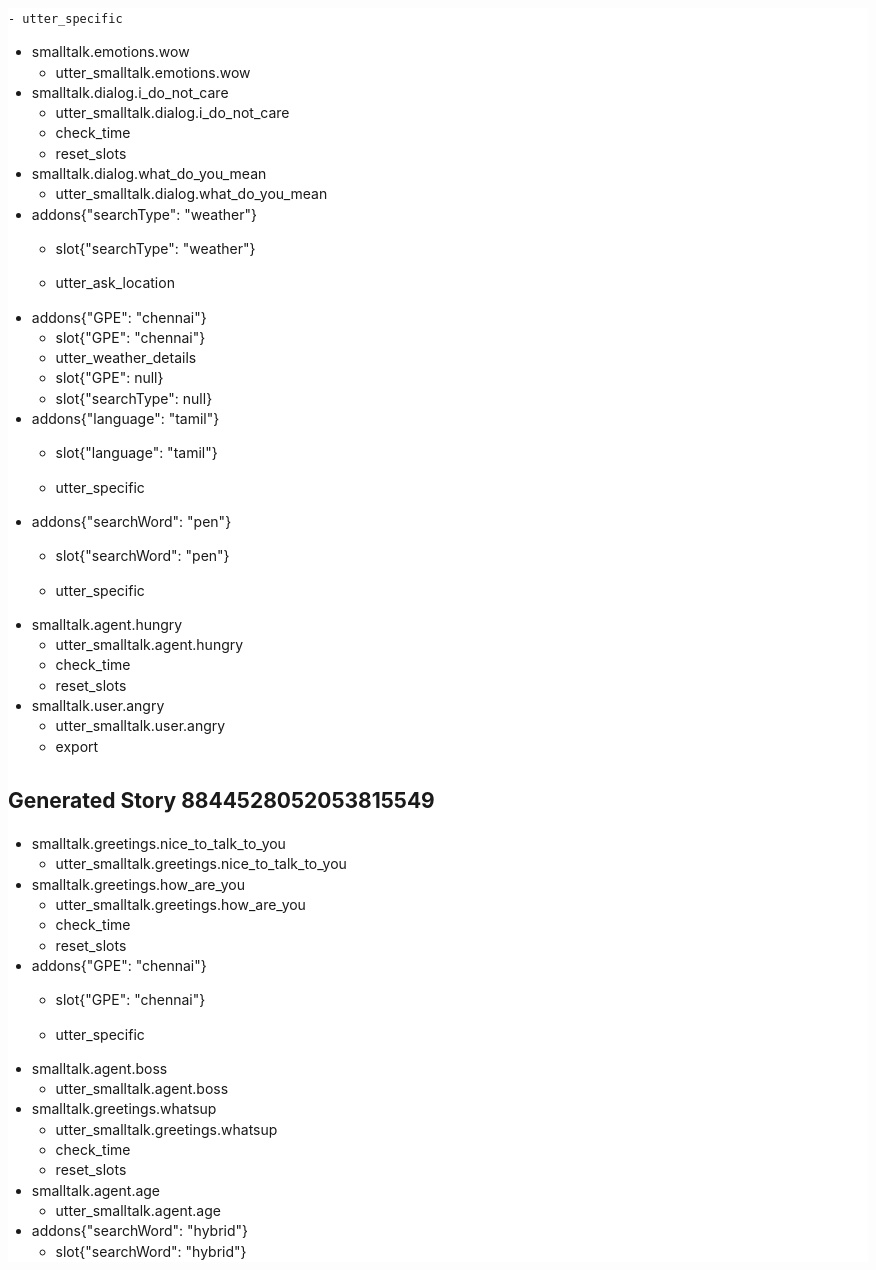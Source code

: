     - utter_specific
* smalltalk.emotions.wow
    - utter_smalltalk.emotions.wow
* smalltalk.dialog.i_do_not_care
    - utter_smalltalk.dialog.i_do_not_care
    - check_time
    - reset_slots
* smalltalk.dialog.what_do_you_mean
    - utter_smalltalk.dialog.what_do_you_mean
* addons{"searchType": "weather"}
    - slot{"searchType": "weather"}
    
    - utter_ask_location
* addons{"GPE": "chennai"}
    - slot{"GPE": "chennai"}
    - utter_weather_details
    - slot{"GPE": null}
    - slot{"searchType": null}
* addons{"language": "tamil"}
    - slot{"language": "tamil"}
    
    - utter_specific
* addons{"searchWord": "pen"}
    - slot{"searchWord": "pen"}
    
    - utter_specific
* smalltalk.agent.hungry
    - utter_smalltalk.agent.hungry
    - check_time
    - reset_slots
* smalltalk.user.angry
    - utter_smalltalk.user.angry
    - export
    
## Generated Story 8844528052053815549
* smalltalk.greetings.nice_to_talk_to_you
    - utter_smalltalk.greetings.nice_to_talk_to_you
* smalltalk.greetings.how_are_you
    - utter_smalltalk.greetings.how_are_you
    - check_time
    - reset_slots
* addons{"GPE": "chennai"}
    - slot{"GPE": "chennai"}
    
    - utter_specific
* smalltalk.agent.boss
    - utter_smalltalk.agent.boss
* smalltalk.greetings.whatsup
    - utter_smalltalk.greetings.whatsup
    - check_time
    - reset_slots
* smalltalk.agent.age
    - utter_smalltalk.agent.age
* addons{"searchWord": "hybrid"}
    - slot{"searchWord": "hybrid"}
    